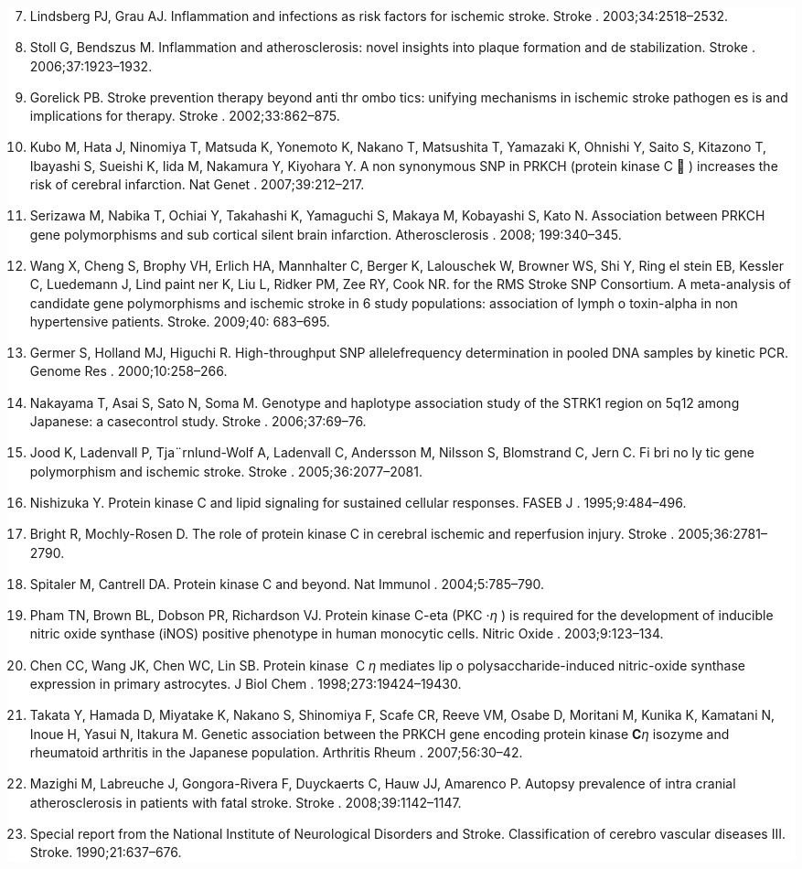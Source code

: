  7. Lindsberg PJ, Grau AJ. Inflammation and infections as risk factors for ischemic stroke.  Stroke . 2003;34:2518–2532.

 8. Stoll G, Bendszus M. Inflammation and atherosclerosis: novel insights into plaque formation and de stabilization.  Stroke . 2006;37:1923–1932.

 9. Gorelick PB. Stroke prevention therapy beyond anti thr ombo tics: unifying mechanisms in ischemic stroke pathogen es is and implications for therapy. Stroke . 2002;33:862–875.

 10. Kubo M, Hata J, Ninomiya T, Matsuda K, Yonemoto K, Nakano T, Matsushita T, Yamazaki K, Ohnishi Y, Saito S, Kitazono T, Ibayashi S, Sueishi K, Iida M, Nakamura Y, Kiyohara Y. A non synonymous SNP in PRKCH (protein kinase C   ) increases the risk of cerebral infarction.  Nat Genet . 2007;39:212–217.

 11. Serizawa M, Nabika T, Ochiai Y, Takahashi K, Yamaguchi S, Makaya M, Kobayashi S, Kato N. Association between PRKCH gene polymorphisms and sub cortical silent brain infarction.  Atherosclerosis . 2008; 199:340–345.

 12. Wang X, Cheng S, Brophy VH, Erlich HA, Mannhalter C, Berger K, Lalouschek W, Browner WS, Shi Y, Ring el stein EB, Kessler C, Luedemann J, Lind paint ner K, Liu L, Ridker PM, Zee RY, Cook NR. for the RMS Stroke SNP Consortium. A meta-analysis of candidate gene polymorphisms and ischemic stroke in 6 study populations: association of lymph o toxin-alpha in non hypertensive patients.  Stroke.  2009;40: 683–695.

 13. Germer S, Holland MJ, Higuchi R. High-throughput SNP allelefrequency determination in pooled DNA samples by kinetic PCR. Genome Res . 2000;10:258–266.

 14. Nakayama T, Asai S, Sato N, Soma M. Genotype and haplotype association study of the STRK1 region on 5q12 among Japanese: a casecontrol study.  Stroke . 2006;37:69–76.

 15. Jood K, Ladenvall P, Tja¨rnlund-Wolf A, Ladenvall C, Andersson M, Nilsson S, Blomstrand C, Jern C. Fi bri no ly tic gene polymorphism and ischemic stroke.  Stroke . 2005;36:2077–2081.

 16. Nishizuka Y. Protein kinase C and lipid signaling for sustained cellular responses.  FASEB J . 1995;9:484–496.

 17. Bright R, Mochly-Rosen D. The role of protein kinase C in cerebral ischemic and reperfusion injury.  Stroke . 2005;36:2781–2790.

 18. Spitaler M, Cantrell DA. Protein kinase C and beyond.  Nat Immunol . 2004;5:785–790.

 19. Pham TN, Brown BL, Dobson PR, Richardson VJ. Protein kinase C-eta (PKC $\cdot\eta$  ) is required for the development of inducible nitric oxide synthase (iNOS) positive phenotype in human monocytic cells.  Nitric Oxide . 2003;9:123–134.

 20. Chen CC, Wang JK, Chen WC, Lin SB. Protein kinase  $\mathrm{~C~}\eta$   mediates lip o polysaccharide-induced nitric-oxide synthase expression in primary astrocytes.  J Biol Chem . 1998;273:19424–19430.

 21. Takata Y, Hamada D, Miyatake K, Nakano S, Shinomiya F, Scafe CR, Reeve VM, Osabe D, Moritani M, Kunika K, Kamatani N, Inoue H, Yasui N, Itakura M. Genetic association between the PRKCH gene encoding protein kinase   $\mathbf{C}\eta$   isozyme and rheumatoid arthritis in the Japanese population.  Arthritis Rheum . 2007;56:30–42.

 22. Mazighi M, Labreuche J, Gongora-Rivera F, Duyckaerts C, Hauw JJ, Amarenco P. Autopsy prevalence of intra cranial atherosclerosis in patients with fatal stroke.  Stroke . 2008;39:1142–1147.

 23. Special report from the National Institute of Neurological Disorders and Stroke. Classification of cerebro vascular diseases III.  Stroke. 1990;21:637–676.  